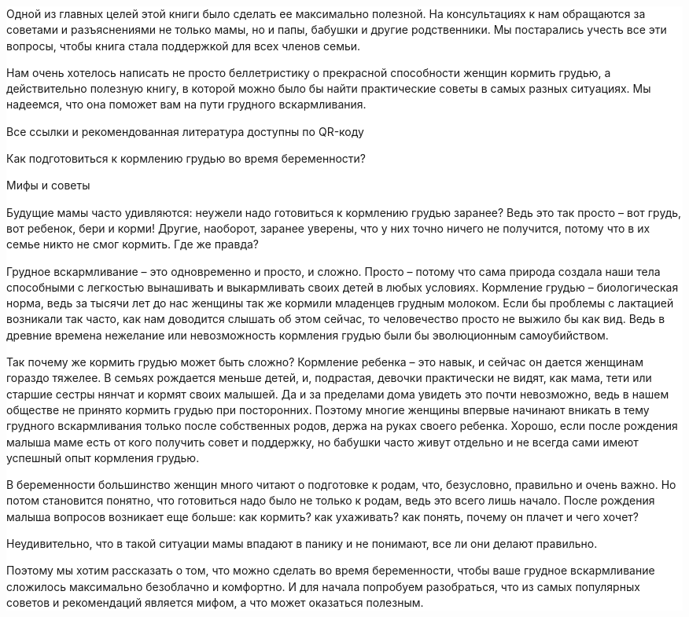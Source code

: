 Одной из главных целей этой книги было сделать ее максимально полезной.
На консультациях к нам обращаются за советами и разъяснениями не только
мамы, но и папы, бабушки и другие родственники. Мы постарались учесть
все эти вопросы, чтобы книга стала поддержкой для всех членов семьи.

Нам очень хотелось написать не просто беллетристику о прекрасной
способности женщин кормить грудью, а действительно полезную книгу, в
которой можно было бы найти практические советы в самых разных
ситуациях. Мы надеемся, что она поможет вам на пути грудного
вскармливания.

Все ссылки и рекомендованная литература доступны по QR-коду

Как подготовиться к кормлению грудью во время беременности?

Мифы и советы

Будущие мамы часто удивляются: неужели надо готовиться к кормлению
грудью заранее? Ведь это так просто – вот грудь, вот ребенок, бери и
корми! Другие, наоборот, заранее уверены, что у них точно ничего не
получится, потому что в их семье никто не смог кормить. Где же правда?

Грудное вскармливание – это одновременно и просто, и сложно. Просто –
потому что сама природа создала наши тела способными с легкостью
вынашивать и выкармливать своих детей в любых условиях. Кормление грудью
– биологическая норма, ведь за тысячи лет до нас женщины так же кормили
младенцев грудным молоком. Если бы проблемы с лактацией возникали так
часто, как нам доводится слышать об этом сейчас, то человечество просто
не выжило бы как вид. Ведь в древние времена нежелание или невозможность
кормления грудью были бы эволюционным самоубийством.

Так почему же кормить грудью может быть сложно? Кормление ребенка – это
навык, и сейчас он дается женщинам гораздо тяжелее. В семьях рождается
меньше детей, и, подрастая, девочки практически не видят, как мама, тети
или старшие сестры нянчат и кормят своих малышей. Да и за пределами дома
увидеть это почти невозможно, ведь в нашем обществе не принято кормить
грудью при посторонних. Поэтому многие женщины впервые начинают вникать
в тему грудного вскармливания только после собственных родов, держа на
руках своего ребенка. Хорошо, если после рождения малыша маме есть от
кого получить совет и поддержку, но бабушки часто живут отдельно и не
всегда сами имеют успешный опыт кормления грудью.

В беременности большинство женщин много читают о подготовке к родам,
что, безусловно, правильно и очень важно. Но потом становится понятно,
что готовиться надо было не только к родам, ведь это всего лишь начало.
После рождения малыша вопросов возникает еще больше: как кормить? как
ухаживать? как понять, почему он плачет и чего хочет?

Неудивительно, что в такой ситуации мамы впадают в панику и не понимают,
все ли они делают правильно.

Поэтому мы хотим рассказать о том, что можно сделать во время
беременности, чтобы ваше грудное вскармливание сложилось максимально
безоблачно и комфортно. И для начала попробуем разобраться, что из самых
популярных советов и рекомендаций является мифом, а что может оказаться
полезным.
